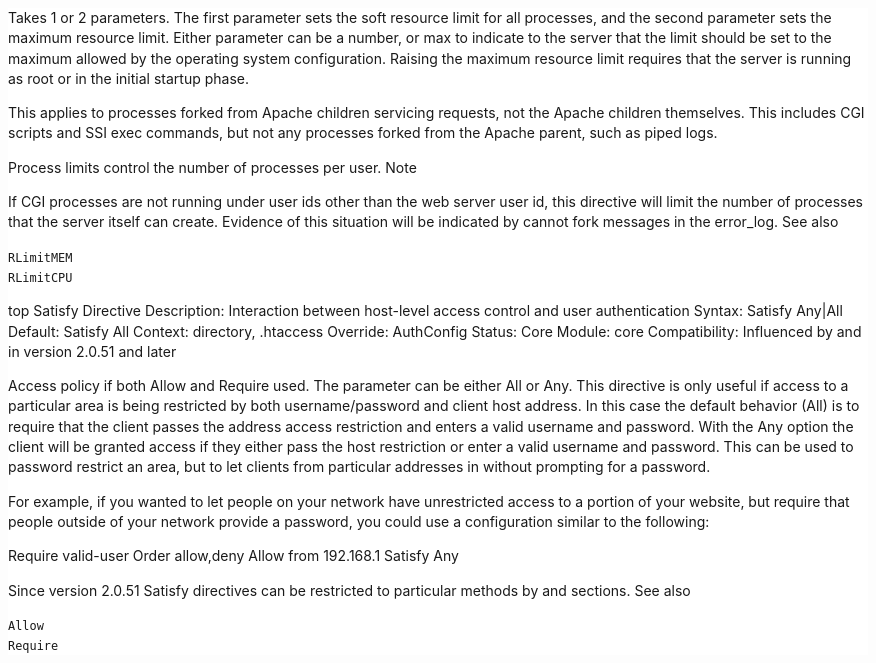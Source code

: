 Takes 1 or 2 parameters. The first parameter sets the soft resource limit for all processes, and the second parameter sets the maximum resource limit. Either parameter can be a number, or max to indicate to the server that the limit should be set to the maximum allowed by the operating system configuration. Raising the maximum resource limit requires that the server is running as root or in the initial startup phase.

This applies to processes forked from Apache children servicing requests, not the Apache children themselves. This includes CGI scripts and SSI exec commands, but not any processes forked from the Apache parent, such as piped logs.

Process limits control the number of processes per user.
Note

If CGI processes are not running under user ids other than the web server user id, this directive will limit the number of processes that the server itself can create. Evidence of this situation will be indicated by cannot fork messages in the error_log.
See also

    RLimitMEM
    RLimitCPU

top
Satisfy Directive
Description:	Interaction between host-level access control and user authentication
Syntax:	Satisfy Any|All
Default:	Satisfy All
Context:	directory, .htaccess
Override:	AuthConfig
Status:	Core
Module:	core
Compatibility:	Influenced by <Limit> and <LimitExcept> in version 2.0.51 and later

Access policy if both Allow and Require used. The parameter can be either All or Any. This directive is only useful if access to a particular area is being restricted by both username/password and client host address. In this case the default behavior (All) is to require that the client passes the address access restriction and enters a valid username and password. With the Any option the client will be granted access if they either pass the host restriction or enter a valid username and password. This can be used to password restrict an area, but to let clients from particular addresses in without prompting for a password.

For example, if you wanted to let people on your network have unrestricted access to a portion of your website, but require that people outside of your network provide a password, you could use a configuration similar to the following:

Require valid-user
Order allow,deny
Allow from 192.168.1
Satisfy Any

Since version 2.0.51 Satisfy directives can be restricted to particular methods by <Limit> and <LimitExcept> sections.
See also

    Allow
    Require
